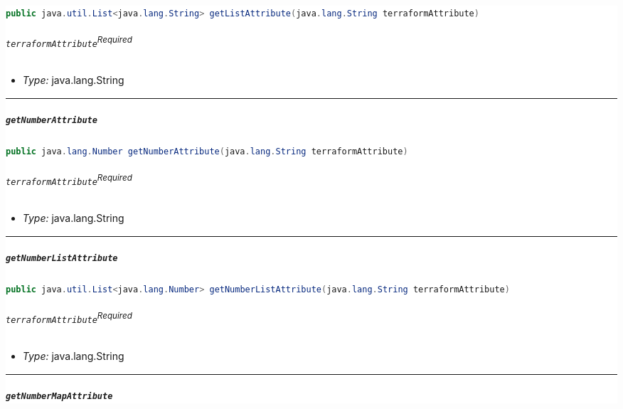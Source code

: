 ```java
public java.util.List<java.lang.String> getListAttribute(java.lang.String terraformAttribute)
```

###### `terraformAttribute`<sup>Required</sup> <a name="terraformAttribute" id="@cdktf/provider-cloudflare.dataCloudflareMagicTransitSiteLan.DataCloudflareMagicTransitSiteLanRoutedSubnetsNatOutputReference.getListAttribute.parameter.terraformAttribute"></a>

- *Type:* java.lang.String

---

##### `getNumberAttribute` <a name="getNumberAttribute" id="@cdktf/provider-cloudflare.dataCloudflareMagicTransitSiteLan.DataCloudflareMagicTransitSiteLanRoutedSubnetsNatOutputReference.getNumberAttribute"></a>

```java
public java.lang.Number getNumberAttribute(java.lang.String terraformAttribute)
```

###### `terraformAttribute`<sup>Required</sup> <a name="terraformAttribute" id="@cdktf/provider-cloudflare.dataCloudflareMagicTransitSiteLan.DataCloudflareMagicTransitSiteLanRoutedSubnetsNatOutputReference.getNumberAttribute.parameter.terraformAttribute"></a>

- *Type:* java.lang.String

---

##### `getNumberListAttribute` <a name="getNumberListAttribute" id="@cdktf/provider-cloudflare.dataCloudflareMagicTransitSiteLan.DataCloudflareMagicTransitSiteLanRoutedSubnetsNatOutputReference.getNumberListAttribute"></a>

```java
public java.util.List<java.lang.Number> getNumberListAttribute(java.lang.String terraformAttribute)
```

###### `terraformAttribute`<sup>Required</sup> <a name="terraformAttribute" id="@cdktf/provider-cloudflare.dataCloudflareMagicTransitSiteLan.DataCloudflareMagicTransitSiteLanRoutedSubnetsNatOutputReference.getNumberListAttribute.parameter.terraformAttribute"></a>

- *Type:* java.lang.String

---

##### `getNumberMapAttribute` <a name="getNumberMapAttribute" id="@cdktf/provider-cloudflare.dataCloudflareMagicTransitSiteLan.DataCloudflareMagicTransitSiteLanRoutedSubnetsNatOutputReference.getNumberMapAttribute"></a>
